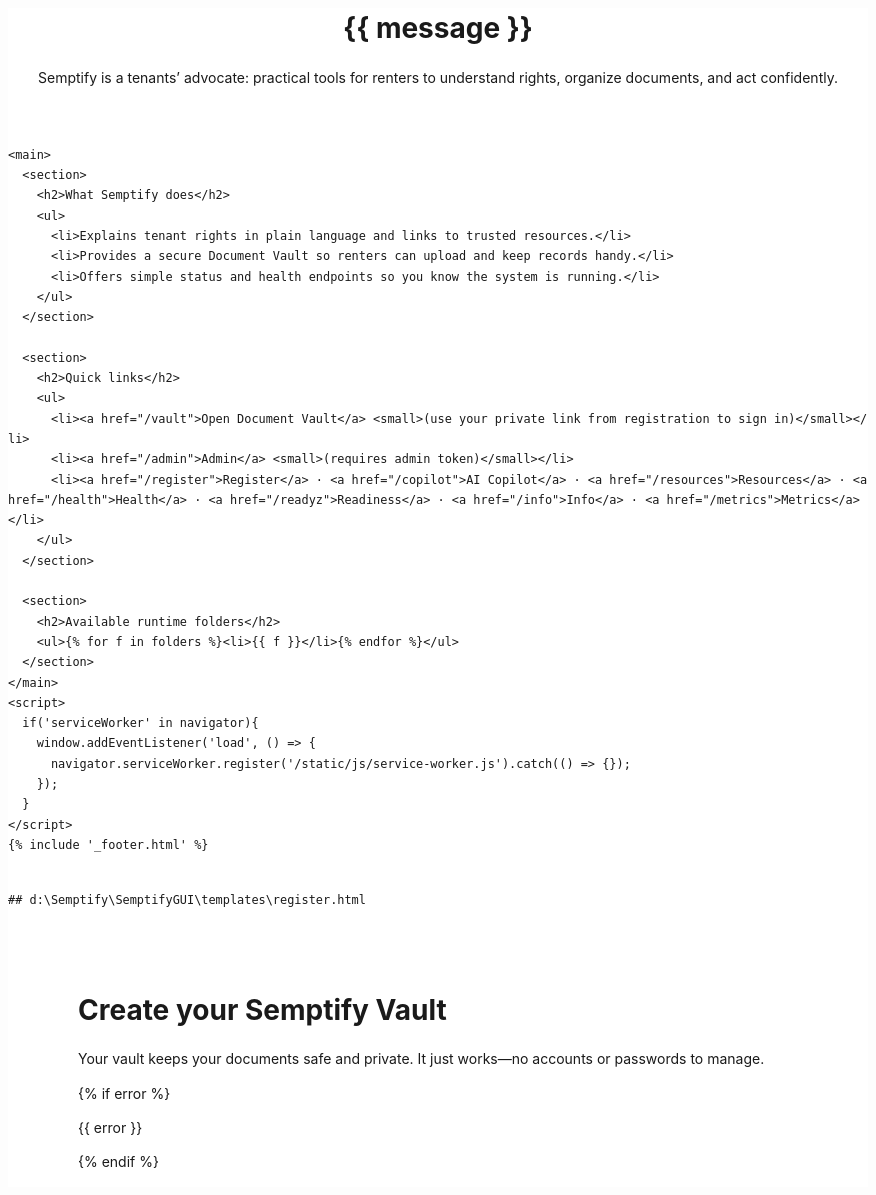   <body>
    <header>
      <h1>{{ message }}</h1>
      <p class="tagline">Semptify is a tenants’ advocate: practical tools for renters to understand rights, organize documents, and act confidently.</p>
    </header>

    <main>
      <section>
        <h2>What Semptify does</h2>
        <ul>
          <li>Explains tenant rights in plain language and links to trusted resources.</li>
          <li>Provides a secure Document Vault so renters can upload and keep records handy.</li>
          <li>Offers simple status and health endpoints so you know the system is running.</li>
        </ul>
      </section>

      <section>
        <h2>Quick links</h2>
        <ul>
          <li><a href="/vault">Open Document Vault</a> <small>(use your private link from registration to sign in)</small></li>
          <li><a href="/admin">Admin</a> <small>(requires admin token)</small></li>
          <li><a href="/register">Register</a> · <a href="/copilot">AI Copilot</a> · <a href="/resources">Resources</a> · <a href="/health">Health</a> · <a href="/readyz">Readiness</a> · <a href="/info">Info</a> · <a href="/metrics">Metrics</a></li>
        </ul>
      </section>

      <section>
        <h2>Available runtime folders</h2>
        <ul>{% for f in folders %}<li>{{ f }}</li>{% endfor %}</ul>
      </section>
    </main>
    <script>
      if('serviceWorker' in navigator){
        window.addEventListener('load', () => {
          navigator.serviceWorker.register('/static/js/service-worker.js').catch(() => {});
        });
      }
    </script>
    {% include '_footer.html' %}
  </body>
  <script src="/static/js/help-panel.js"></script>
  </html>

```

## d:\Semptify\SemptifyGUI\templates\register.html
```
<!doctype html>
<html lang="en">
  <head>
    <meta charset="utf-8">
    <meta name="viewport" content="width=device-width, initial-scale=1">
    <title>Register - Semptify</title>
    <link rel="stylesheet" href="/static/css/app.css" />
  </head>
  <body>
    <main style="max-width:720px;margin:2rem auto;background:#fff;padding:1rem;border-radius:8px;">
  <h1>Create your Semptify Vault</h1>
  <p>Your vault keeps your documents safe and private. It just works—no accounts or passwords to manage.</p>
  {% if error %}<p class="error">{{ error }}</p>{% endif %}
      <form method="post" action="/register">
        <input type="hidden" name="csrf_token" value="{{ csrf_token }}" />